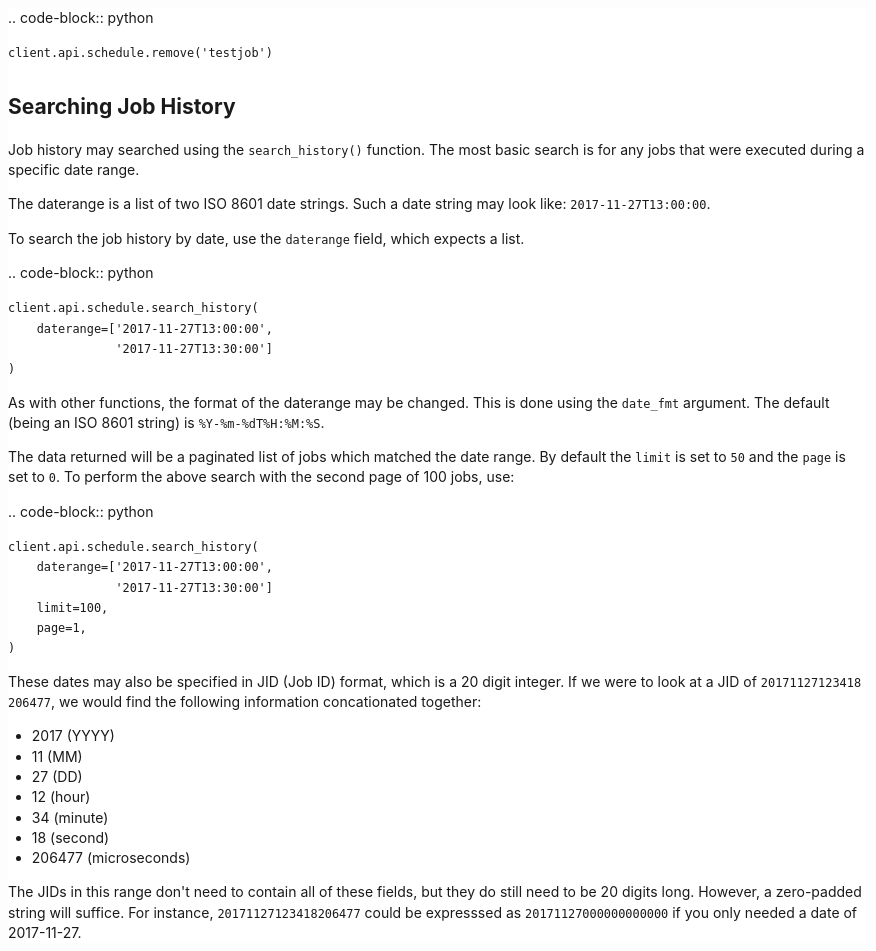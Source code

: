 .. code-block:: python

    client.api.schedule.remove('testjob')


Searching Job History
---------------------
Job history may searched using the ``search_history()`` function. The most
basic search is for any jobs that were executed during a specific date range.

The daterange is a list of two ISO 8601 date strings. Such a date string may
look like: ``2017-11-27T13:00:00``.

To search the job history by date, use the ``daterange`` field, which expects
a list.

.. code-block:: python

    client.api.schedule.search_history(
        daterange=['2017-11-27T13:00:00',
                   '2017-11-27T13:30:00']
    )

As with other functions, the format of the daterange may be changed. This is
done using the ``date_fmt`` argument. The default (being an ISO 8601 string)
is ``%Y-%m-%dT%H:%M:%S``.

The data returned will be a paginated list of jobs which matched the date range.
By default the ``limit`` is set to ``50`` and the ``page`` is set to ``0``. To
perform the above search with the second page of 100 jobs, use:

.. code-block:: python

    client.api.schedule.search_history(
        daterange=['2017-11-27T13:00:00',
                   '2017-11-27T13:30:00']
        limit=100,
        page=1,
    )

These dates may also be specified in JID (Job ID) format, which is a 20 digit
integer.  If we were to look at a JID of ``20171127123418206477``, we would
find the following information concationated together:

* 2017 (YYYY)
* 11 (MM)
* 27 (DD)
* 12 (hour)
* 34 (minute)
* 18 (second)
* 206477 (microseconds)

The JIDs in this range don't need to contain all of these fields, but they do
still need to be 20 digits long. However, a zero-padded string will suffice.
For instance, ``20171127123418206477`` could be expresssed as
``20171127000000000000`` if you only needed a date of 2017-11-27.

